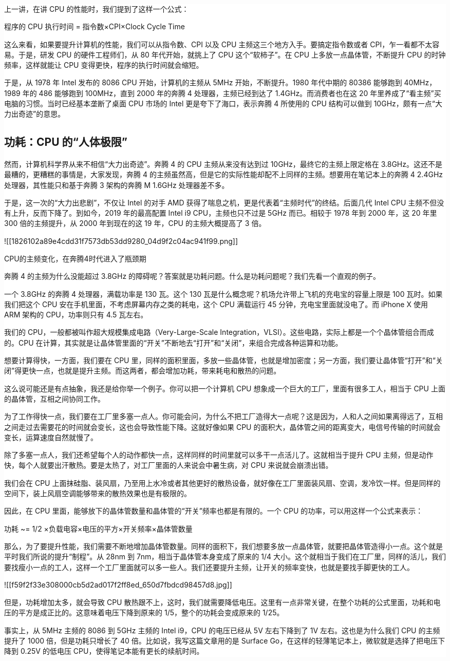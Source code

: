 上一讲，在讲 CPU 的性能时，我们提到了这样一个公式：

程序的 CPU 执行时间 = 指令数×CPI×Clock Cycle Time

这么来看，如果要提升计算机的性能，我们可以从指令数、CPI 以及 CPU 主频这三个地方入手。要搞定指令数或者 CPI，乍一看都不太容易。于是，研发 CPU 的硬件工程师们，从 80 年代开始，就挑上了 CPU 这个“软柿子”。在 CPU 上多放一点晶体管，不断提升 CPU 的时钟频率，这样就能让 CPU 变得更快，程序的执行时间就会缩短。

于是，从 1978 年 Intel 发布的 8086 CPU 开始，计算机的主频从 5MHz 开始，不断提升。1980 年代中期的 80386 能够跑到 40MHz，1989 年的 486 能够跑到 100MHz，直到 2000 年的奔腾 4 处理器，主频已经到达了 1.4GHz。而消费者也在这 20 年里养成了“看主频”买电脑的习惯。当时已经基本垄断了桌面 CPU 市场的 Intel 更是夸下了海口，表示奔腾 4 所使用的 CPU 结构可以做到 10GHz，颇有一点“大力出奇迹”的意思。

## 功耗：CPU 的“人体极限”

然而，计算机科学界从来不相信“大力出奇迹”。奔腾 4 的 CPU 主频从来没有达到过 10GHz，最终它的主频上限定格在 3.8GHz。这还不是最糟的，更糟糕的事情是，大家发现，奔腾 4 的主频虽然高，但是它的实际性能却配不上同样的主频。想要用在笔记本上的奔腾 4 2.4GHz 处理器，其性能只和基于奔腾 3 架构的奔腾 M 1.6GHz 处理器差不多。

于是，这一次的“大力出悲剧”，不仅让 Intel 的对手 AMD 获得了喘息之机，更是代表着“主频时代”的终结。后面几代 Intel CPU 主频不但没有上升，反而下降了。到如今，2019 年的最高配置 Intel i9 CPU，主频也只不过是 5GHz 而已。相较于 1978 年到 2000 年，这 20 年里 300 倍的主频提升，从 2000 年到现在的这 19 年，CPU 的主频大概提高了 3 倍。

![[1826102a89e4cdd31f7573db53dd9280_04d9f2c04ac941f99.png]]

CPU的主频变化，在奔腾4时代进入了瓶颈期

奔腾 4 的主频为什么没能超过 3.8GHz 的障碍呢？答案就是功耗问题。什么是功耗问题呢？我们先看一个直观的例子。

一个 3.8GHz 的奔腾 4 处理器，满载功率是 130 瓦。这个 130 瓦是什么概念呢？机场允许带上飞机的充电宝的容量上限是 100 瓦时。如果我们把这个 CPU 安在手机里面，不考虑屏幕内存之类的耗电，这个 CPU 满载运行 45 分钟，充电宝里面就没电了。而 iPhone X 使用 ARM 架构的 CPU，功率则只有 4.5 瓦左右。

我们的 CPU，一般都被叫作超大规模集成电路（Very-Large-Scale Integration，VLSI）。这些电路，实际上都是一个个晶体管组合而成的。CPU 在计算，其实就是让晶体管里面的“开关”不断地去“打开”和“关闭”，来组合完成各种运算和功能。

想要计算得快，一方面，我们要在 CPU 里，同样的面积里面，多放一些晶体管，也就是增加密度；另一方面，我们要让晶体管“打开”和“关闭”得更快一点，也就是提升主频。而这两者，都会增加功耗，带来耗电和散热的问题。

这么说可能还是有点抽象，我还是给你举一个例子。你可以把一个计算机 CPU 想象成一个巨大的工厂，里面有很多工人，相当于 CPU 上面的晶体管，互相之间协同工作。

为了工作得快一点，我们要在工厂里多塞一点人。你可能会问，为什么不把工厂造得大一点呢？这是因为，人和人之间如果离得远了，互相之间走过去需要花的时间就会变长，这也会导致性能下降。这就好像如果 CPU 的面积大，晶体管之间的距离变大，电信号传输的时间就会变长，运算速度自然就慢了。

除了多塞一点人，我们还希望每个人的动作都快一点，这样同样的时间里就可以多干一点活儿了。这就相当于提升 CPU 主频，但是动作快，每个人就要出汗散热。要是太热了，对工厂里面的人来说会中暑生病，对 CPU 来说就会崩溃出错。

我们会在 CPU 上面抹硅脂、装风扇，乃至用上水冷或者其他更好的散热设备，就好像在工厂里面装风扇、空调，发冷饮一样。但是同样的空间下，装上风扇空调能够带来的散热效果也是有极限的。

因此，在 CPU 里面，能够放下的晶体管数量和晶体管的“开关”频率也都是有限的。一个 CPU 的功率，可以用这样一个公式来表示：

功耗 ~= 1/2 ×负载电容×电压的平方×开关频率×晶体管数量

那么，为了要提升性能，我们需要不断地增加晶体管数量。同样的面积下，我们想要多放一点晶体管，就要把晶体管造得小一点。这个就是平时我们所说的提升“制程”。从 28nm 到 7nm，相当于晶体管本身变成了原来的 1/4 大小。这个就相当于我们在工厂里，同样的活儿，我们要找瘦小一点的工人，这样一个工厂里面就可以多一些人。我们还要提升主频，让开关的频率变快，也就是要找手脚更快的工人。

![[f59f2f33e308000cb5d2ad017f2ff8ed_650d7fbdcd98457d8.jpg]]

但是，功耗增加太多，就会导致 CPU 散热跟不上，这时，我们就需要降低电压。这里有一点非常关键，在整个功耗的公式里面，功耗和电压的平方是成正比的。这意味着电压下降到原来的 1/5，整个的功耗会变成原来的 1/25。

事实上，从 5MHz 主频的 8086 到 5GHz 主频的 Intel i9，CPU 的电压已经从 5V 左右下降到了 1V 左右。这也是为什么我们 CPU 的主频提升了 1000 倍，但是功耗只增长了 40 倍。比如说，我写这篇文章用的是 Surface Go，在这样的轻薄笔记本上，微软就是选择了把电压下降到 0.25V 的低电压 CPU，使得笔记本能有更长的续航时间。
